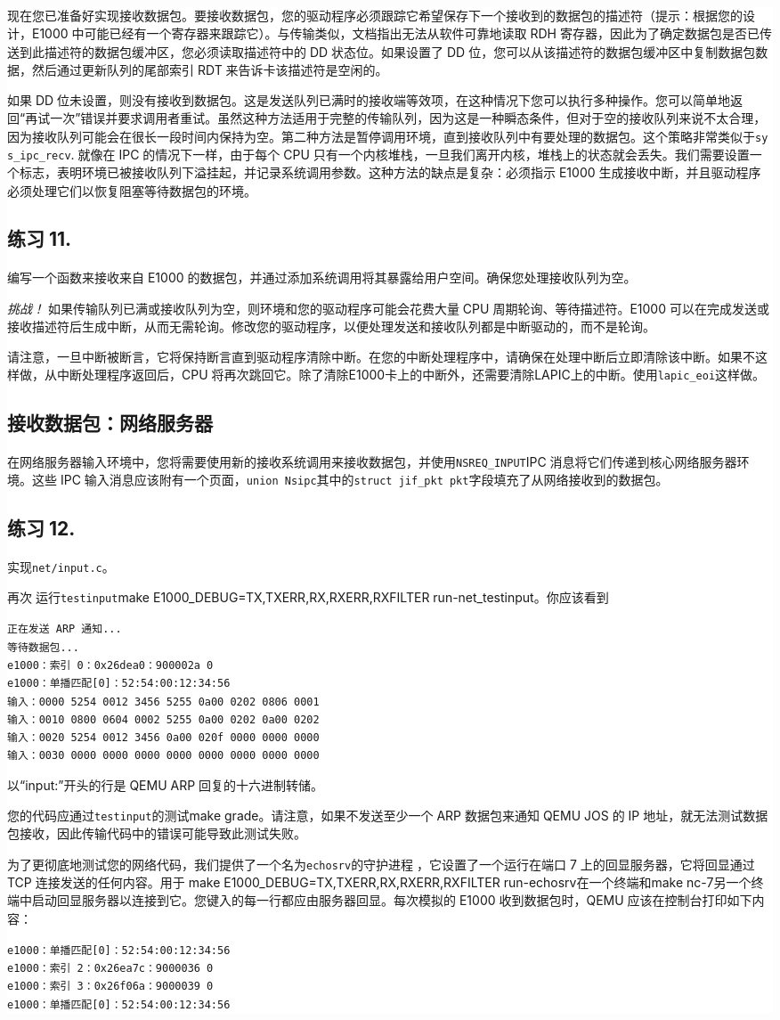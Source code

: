 现在您已准备好实现接收数据包。要接收数据包，您的驱动程序必须跟踪它希望保存下一个接收到的数据包的描述符（提示：根据您的设计，E1000 中可能已经有一个寄存器来跟踪它）。与传输类似，文档指出无法从软件可靠地读取 RDH 寄存器，因此为了确定数据包是否已传送到此描述符的数据包缓冲区，您必须读取描述符中的 DD 状态位。如果设置了 DD 位，您可以从该描述符的数据包缓冲区中复制数据包数据，然后通过更新队列的尾部索引 RDT 来告诉卡该描述符是空闲的。

如果 DD 位未设置，则没有接收到数据包。这是发送队列已满时的接收端等效项，在这种情况下您可以执行多种操作。您可以简单地返回“再试一次”错误并要求调用者重试。虽然这种方法适用于完整的传输队列，因为这是一种瞬态条件，但对于空的接收队列来说不太合理，因为接收队列可能会在很长一段时间内保持为空。第二种方法是暂停调用环境，直到接收队列中有要处理的数据包。这个策略非常类似于`sys_ipc_recv`. 就像在 IPC 的情况下一样，由于每个 CPU 只有一个内核堆栈，一旦我们离开内核，堆栈上的状态就会丢失。我们需要设置一个标志，表明环境已被接收队列下溢挂起，并记录系统调用参数。这种方法的缺点是复杂：必须指示 E1000 生成接收中断，并且驱动程序必须处理它们以恢复阻塞等待数据包的环境。

## **练习 11.**

编写一个函数来接收来自 E1000 的数据包，并通过添加系统调用将其暴露给用户空间。确保您处理接收队列为空。

*挑战！* 如果传输队列已满或接收队列为空，则环境和您的驱动程序可能会花费大量 CPU 周期轮询、等待描述符。E1000 可以在完成发送或接收描述符后生成中断，从而无需轮询。修改您的驱动程序，以便处理发送和接收队列都是中断驱动的，而不是轮询。

请注意，一旦中断被断言，它将保持断言直到驱动程序清除中断。在您的中断处理程序中，请确保在处理中断后立即清除该中断。如果不这样做，从中断处理程序返回后，CPU 将再次跳回它。除了清除E1000卡上的中断外，还需要清除LAPIC上的中断。使用`lapic_eoi`这样做。

## 接收数据包：网络服务器

在网络服务器输入环境中，您将需要使用新的接收系统调用来接收数据包，并使用`NSREQ_INPUT`IPC 消息将它们传递到核心网络服务器环境。这些 IPC 输入消息应该附有一个页面，`union Nsipc`其中的`struct jif_pkt pkt`字段填充了从网络接收到的数据包。

## **练习 12.** 

实现`net/input.c`。

再次 运行`testinput`make E1000_DEBUG=TX,TXERR,RX,RXERR,RXFILTER run-net_testinput。你应该看到

```
正在发送 ARP 通知...
等待数据包...
e1000：索引 0：0x26dea0：900002a 0
e1000：单播匹配[0]：52:54:00:12:34:56
输入：0000 5254 0012 3456 5255 0a00 0202 0806 0001
输入：0010 0800 0604 0002 5255 0a00 0202 0a00 0202
输入：0020 5254 0012 3456 0a00 020f 0000 0000 0000
输入：0030 0000 0000 0000 0000 0000 0000 0000 0000
```

以“input:”开头的行是 QEMU ARP 回复的十六进制转储。

您的代码应通过`testinput`的测试make grade。请注意，如果不发送至少一个 ARP 数据包来通知 QEMU JOS 的 IP 地址，就无法测试数据包接收，因此传输代码中的错误可能导致此测试失败。

为了更彻底地测试您的网络代码，我们提供了一个名为`echosrv`的守护进程 ，它设置了一个运行在端口 7 上的回显服务器，它将回显通过 TCP 连接发送的任何内容。用于 make E1000_DEBUG=TX,TXERR,RX,RXERR,RXFILTER run-echosrv在一个终端和make nc-7另一个终端中启动回显服务器以连接到它。您键入的每一行都应由服务器回显。每次模拟的 E1000 收到数据包时，QEMU 应该在控制台打印如下内容：

```
e1000：单播匹配[0]：52:54:00:12:34:56
e1000：索引 2：0x26ea7c：9000036 0
e1000：索引 3：0x26f06a：9000039 0
e1000：单播匹配[0]：52:54:00:12:34:56
```
